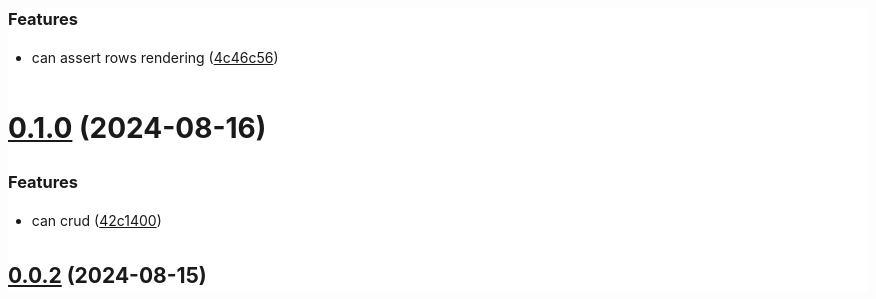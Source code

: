 
### Features

* can assert rows rendering ([4c46c56](https://github.com/sprucelabsai-community/spruce-crud-skill/commit/4c46c56))

# [0.1.0](https://github.com/sprucelabsai-community/spruce-crud-views-skill/compare/v0.0.2...v0.1.0) (2024-08-16)


### Features

* can crud ([42c1400](https://github.com/sprucelabsai-community/spruce-crud-views-skill/commit/42c1400))

## [0.0.2](https://github.com/sprucelabsai-community/spruce-crud-views-skill/compare/v0.0.1...v0.0.2) (2024-08-15)
